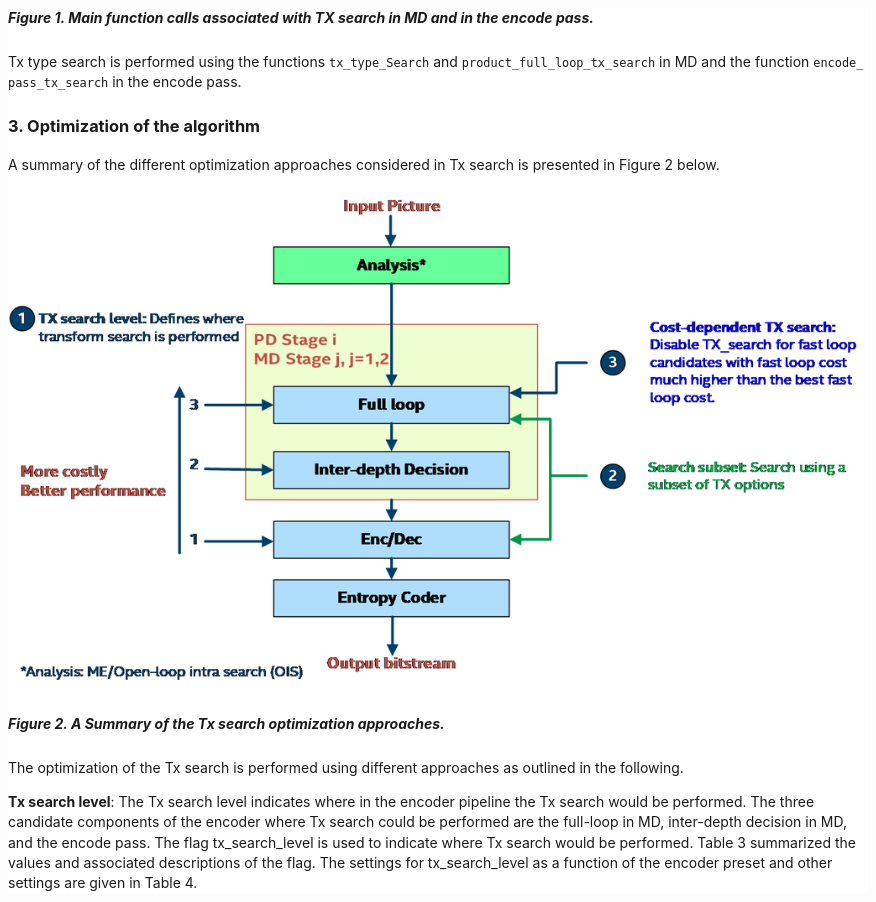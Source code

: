 ##### Figure 1. Main function calls associated with TX search in MD and in the encode pass.


Tx type search is performed using the functions ```tx_type_Search``` and ```product_full_loop_tx_search```
in MD and the function ```encode_pass_tx_search``` in the encode pass.

### 3.  Optimization of the algorithm

A summary of the different optimization approaches considered in Tx
search is presented in Figure 2 below.

<p align="center">
  <img src="./img/tx_type_search_fig2.png" />
</p>

##### Figure 2. A Summary of the Tx search optimization approaches.


The optimization of the Tx search is performed using different
approaches as outlined in the following.

**Tx search level**: The Tx search level indicates where in the encoder
pipeline the Tx search would be performed. The three candidate
components of the encoder where Tx search could be performed are the
full-loop in MD, inter-depth decision in MD, and the encode pass.
The flag tx\_search\_level is used to indicate where Tx search
would be performed. Table 3 summarized the values and associated
descriptions of the flag. The settings for tx\_search\_level as a
function of the encoder preset and other settings are given in Table 4.
